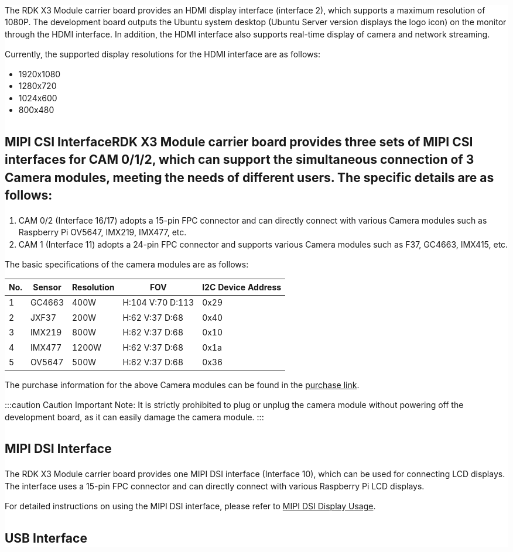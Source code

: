 The RDK X3 Module carrier board provides an HDMI display interface (interface 2), which supports a maximum resolution of 1080P. The development board outputs the Ubuntu system desktop (Ubuntu Server version displays the logo icon) on the monitor through the HDMI interface. In addition, the HDMI interface also supports real-time display of camera and network streaming.

Currently, the supported display resolutions for the HDMI interface are as follows:

- 1920x1080
- 1280x720
- 1024x600
- 800x480

## MIPI CSI InterfaceRDK X3 Module carrier board provides three sets of MIPI CSI interfaces for CAM 0/1/2, which can support the simultaneous connection of 3 Camera modules, meeting the needs of different users. The specific details are as follows:

1. CAM 0/2 (Interface 16/17) adopts a 15-pin FPC connector and can directly connect with various Camera modules such as Raspberry Pi OV5647, IMX219, IMX477, etc.
2. CAM 1 (Interface 11) adopts a 24-pin FPC connector and supports various Camera modules such as F37, GC4663, IMX415, etc.

The basic specifications of the camera modules are as follows:

| No.  | Sensor  | Resolution | FOV              | I2C Device Address |
| ---- | ------- | ---------- | ---------------- | ------------------ |
| 1    | GC4663  | 400W       | H:104 V:70 D:113 | 0x29               |
| 2    | JXF37   | 200W       | H:62  V:37 D:68  | 0x40               |
| 3    | IMX219  | 800W       | H:62  V:37 D:68  | 0x10               |
| 4    | IMX477  | 1200W      | H:62  V:37 D:68  | 0x1a               |
| 5    | OV5647  | 500W       | H:62  V:37 D:68  | 0x36               |

The purchase information for the above Camera modules can be found in the [purchase link](./accessory.md).

:::caution Caution
Important Note: It is strictly prohibited to plug or unplug the camera module without powering off the development board, as it can easily damage the camera module.
:::

## MIPI DSI Interface

The RDK X3 Module carrier board provides one MIPI DSI interface (Interface 10), which can be used for connecting LCD displays. The interface uses a 15-pin FPC connector and can directly connect with various Raspberry Pi LCD displays.

For detailed instructions on using the MIPI DSI interface, please refer to [MIPI DSI Display Usage](./display.md).

## USB Interface
